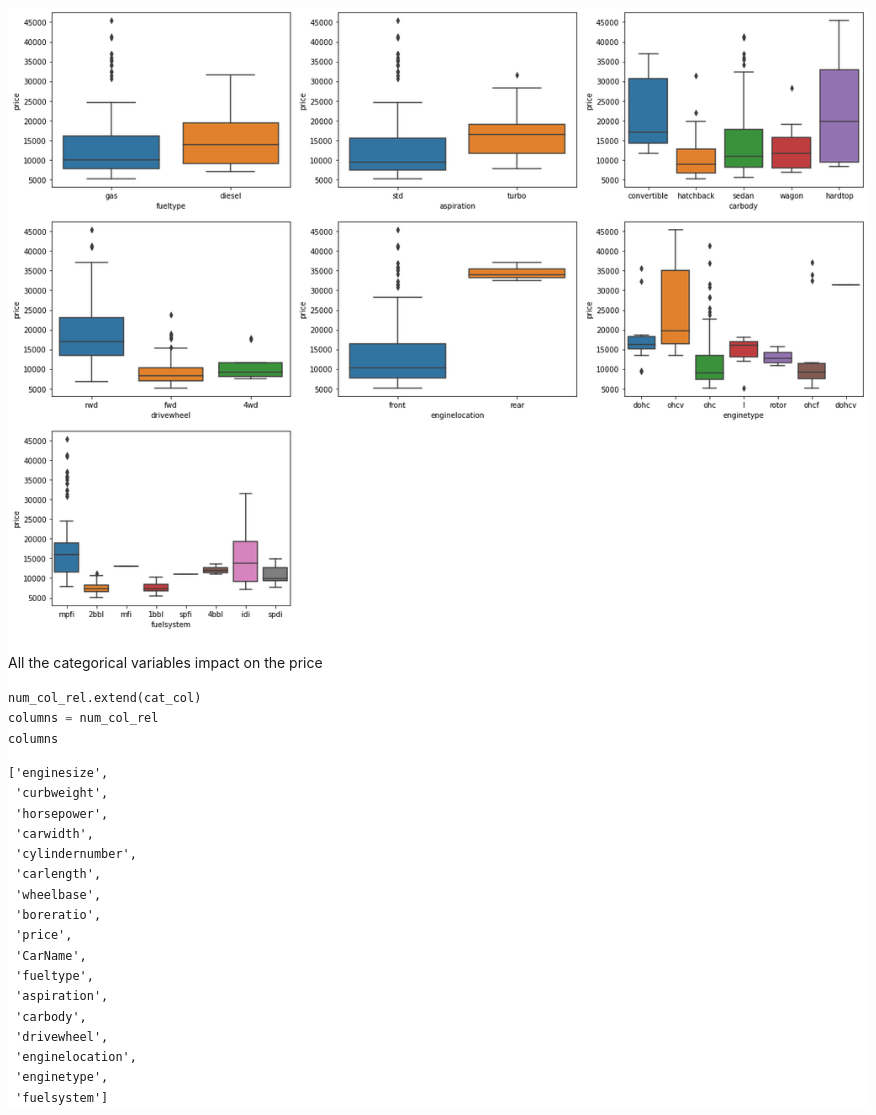 ![png](output_27_0.png)


All the categorical variables impact on the price


```python
num_col_rel.extend(cat_col)
columns = num_col_rel
columns
```




    ['enginesize',
     'curbweight',
     'horsepower',
     'carwidth',
     'cylindernumber',
     'carlength',
     'wheelbase',
     'boreratio',
     'price',
     'CarName',
     'fueltype',
     'aspiration',
     'carbody',
     'drivewheel',
     'enginelocation',
     'enginetype',
     'fuelsystem']
